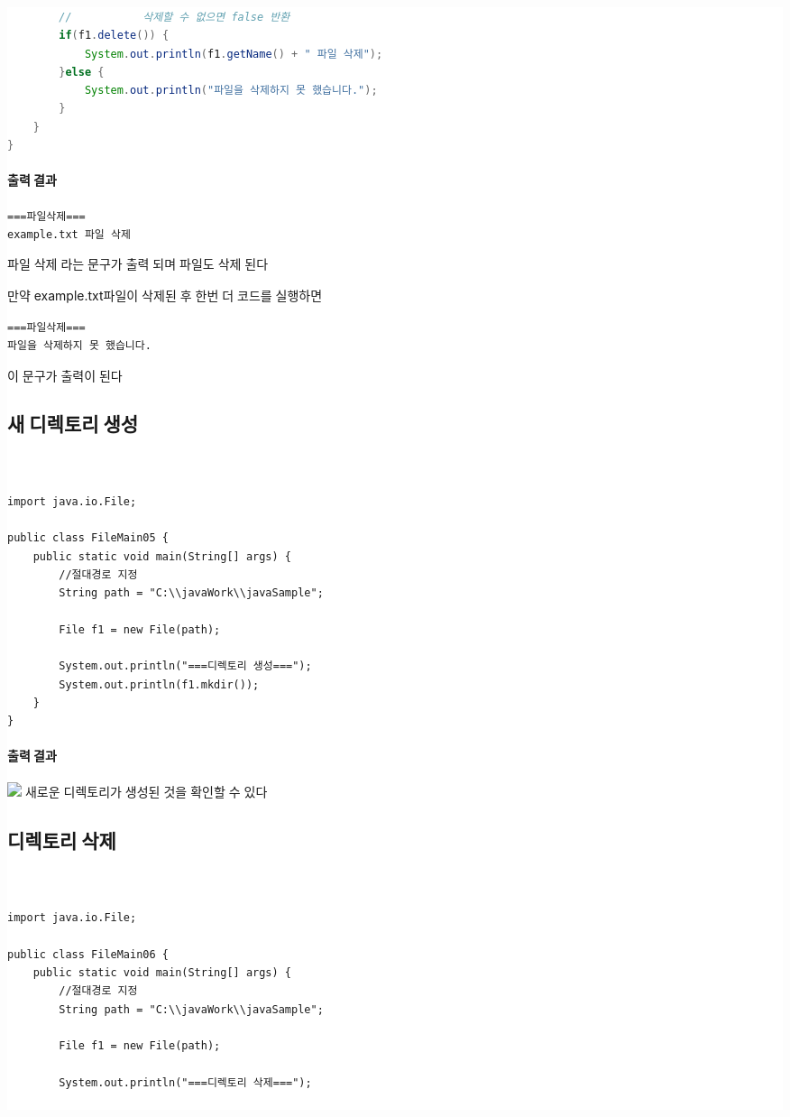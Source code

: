 ```java
		//           삭제할 수 없으면 false 반환
		if(f1.delete()) {
			System.out.println(f1.getName() + " 파일 삭제");
		}else {
			System.out.println("파일을 삭제하지 못 했습니다.");
		}
	}
}
```

#### 출력 결과
```
===파일삭제===
example.txt 파일 삭제

```
파일 삭제 라는 문구가 출력 되며 파일도 삭제 된다

만약 example.txt파일이 삭제된 후 한번 더 코드를 실행하면

```
===파일삭제===
파일을 삭제하지 못 했습니다.
```
이 문구가 출력이 된다

## 새 디렉토리 생성
```


import java.io.File;

public class FileMain05 {
	public static void main(String[] args) {
		//절대경로 지정
		String path = "C:\\javaWork\\javaSample";
		
		File f1 = new File(path);
		
		System.out.println("===디렉토리 생성===");
		System.out.println(f1.mkdir());
	}
}
```
#### 출력 결과
![](https://velog.velcdn.com/images/so2i/post/49c29d02-170b-4f85-b212-fb486f66383f/image.PNG)
새로운 디렉토리가 생성된 것을 확인할 수 있다

## 디렉토리 삭제
```


import java.io.File;

public class FileMain06 {
	public static void main(String[] args) {
		//절대경로 지정
		String path = "C:\\javaWork\\javaSample";
		
		File f1 = new File(path);
		
		System.out.println("===디렉토리 삭제===");
		
```